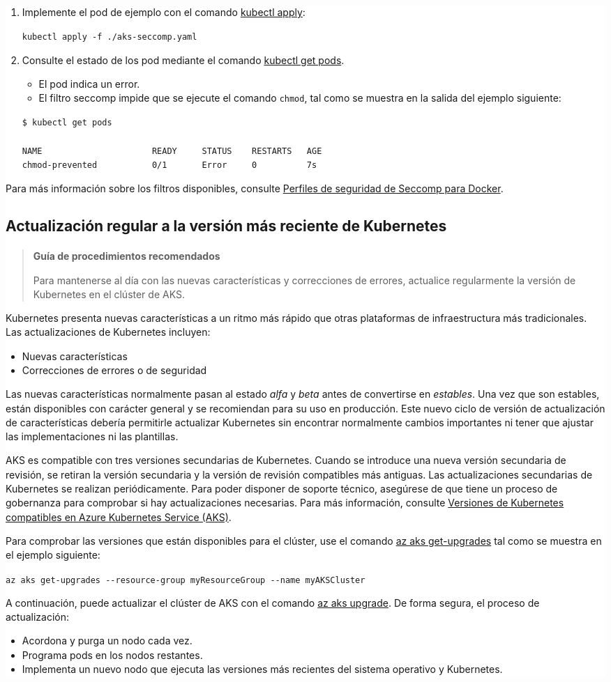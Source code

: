 1. Implemente el pod de ejemplo con el comando [kubectl apply][kubectl-apply]:

    ```console
    kubectl apply -f ./aks-seccomp.yaml
    ```

1. Consulte el estado de los pod mediante el comando [kubectl get pods][kubectl-get]. 
    * El pod indica un error. 
    * El filtro seccomp impide que se ejecute el comando `chmod`, tal como se muestra en la salida del ejemplo siguiente:    

    ```
    $ kubectl get pods

    NAME                      READY     STATUS    RESTARTS   AGE
    chmod-prevented           0/1       Error     0          7s
    ```

Para más información sobre los filtros disponibles, consulte [Perfiles de seguridad de Seccomp para Docker][seccomp].

## <a name="regularly-update-to-the-latest-version-of-kubernetes"></a>Actualización regular a la versión más reciente de Kubernetes

> **Guía de procedimientos recomendados** 
> 
> Para mantenerse al día con las nuevas características y correcciones de errores, actualice regularmente la versión de Kubernetes en el clúster de AKS.

Kubernetes presenta nuevas características a un ritmo más rápido que otras plataformas de infraestructura más tradicionales. Las actualizaciones de Kubernetes incluyen:
* Nuevas características
* Correcciones de errores o de seguridad 

Las nuevas características normalmente pasan al estado *alfa* y *beta* antes de convertirse en *estables*. Una vez que son estables, están disponibles con carácter general y se recomiendan para su uso en producción. Este nuevo ciclo de versión de actualización de características debería permitirle actualizar Kubernetes sin encontrar normalmente cambios importantes ni tener que ajustar las implementaciones ni las plantillas.

AKS es compatible con tres versiones secundarias de Kubernetes. Cuando se introduce una nueva versión secundaria de revisión, se retiran la versión secundaria y la versión de revisión compatibles más antiguas. Las actualizaciones secundarias de Kubernetes se realizan periódicamente. Para poder disponer de soporte técnico, asegúrese de que tiene un proceso de gobernanza para comprobar si hay actualizaciones necesarias. Para más información, consulte [Versiones de Kubernetes compatibles en Azure Kubernetes Service (AKS)][aks-supported-versions].

Para comprobar las versiones que están disponibles para el clúster, use el comando [az aks get-upgrades][az-aks-get-upgrades] tal como se muestra en el ejemplo siguiente:

```azurecli-interactive
az aks get-upgrades --resource-group myResourceGroup --name myAKSCluster
```

A continuación, puede actualizar el clúster de AKS con el comando [az aks upgrade][az-aks-upgrade]. De forma segura, el proceso de actualización:
* Acordona y purga un nodo cada vez.
* Programa pods en los nodos restantes.
* Implementa un nuevo nodo que ejecuta las versiones más recientes del sistema operativo y Kubernetes.


[k8s-apparmor]: https://kubernetes.io/docs/tutorials/clusters/apparmor/
[seccomp]: https://kubernetes.io/docs/concepts/policy/pod-security-policy/#seccomp
[kubectl-apply]: https://kubernetes.io/docs/reference/generated/kubectl/kubectl-commands#apply
[kubectl-exec]: https://kubernetes.io/docs/reference/generated/kubectl/kubectl-commands#exec
[kubectl-get]: https://kubernetes.io/docs/reference/generated/kubectl/kubectl-commands#get
[az-aks-get-upgrades]: /cli/azure/aks#az_aks_get_upgrades
[az-aks-upgrade]: /cli/azure/aks#az_aks_upgrade
[aks-supported-versions]: supported-kubernetes-versions.md
[aks-upgrade]: upgrade-cluster.md
[aks-best-practices-identity]: concepts-identity.md
[aks-kured]: node-updates-kured.md
[aks-aad]: ./azure-ad-integration-cli.md
[best-practices-container-image-management]: operator-best-practices-container-image-management.md
[best-practices-pod-security]: developer-best-practices-pod-security.md
[pod-security-contexts]: developer-best-practices-pod-security.md#secure-pod-access-to-resources
[aks-ssh]: ssh.md
[security-center-aks]: ../security-center/defender-for-kubernetes-introduction.md
[node-image-upgrade]: node-image-upgrade.md